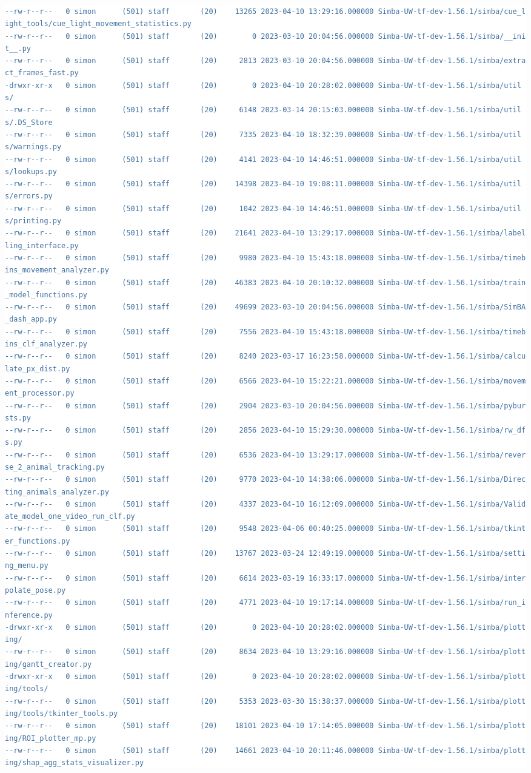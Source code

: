 ```diff
--rw-r--r--   0 simon      (501) staff       (20)    13265 2023-04-10 13:29:16.000000 Simba-UW-tf-dev-1.56.1/simba/cue_light_tools/cue_light_movement_statistics.py
--rw-r--r--   0 simon      (501) staff       (20)        0 2023-03-10 20:04:56.000000 Simba-UW-tf-dev-1.56.1/simba/__init__.py
--rw-r--r--   0 simon      (501) staff       (20)     2813 2023-03-10 20:04:56.000000 Simba-UW-tf-dev-1.56.1/simba/extract_frames_fast.py
-drwxr-xr-x   0 simon      (501) staff       (20)        0 2023-04-10 20:28:02.000000 Simba-UW-tf-dev-1.56.1/simba/utils/
--rw-r--r--   0 simon      (501) staff       (20)     6148 2023-03-14 20:15:03.000000 Simba-UW-tf-dev-1.56.1/simba/utils/.DS_Store
--rw-r--r--   0 simon      (501) staff       (20)     7335 2023-04-10 18:32:39.000000 Simba-UW-tf-dev-1.56.1/simba/utils/warnings.py
--rw-r--r--   0 simon      (501) staff       (20)     4141 2023-04-10 14:46:51.000000 Simba-UW-tf-dev-1.56.1/simba/utils/lookups.py
--rw-r--r--   0 simon      (501) staff       (20)    14398 2023-04-10 19:08:11.000000 Simba-UW-tf-dev-1.56.1/simba/utils/errors.py
--rw-r--r--   0 simon      (501) staff       (20)     1042 2023-04-10 14:46:51.000000 Simba-UW-tf-dev-1.56.1/simba/utils/printing.py
--rw-r--r--   0 simon      (501) staff       (20)    21641 2023-04-10 13:29:17.000000 Simba-UW-tf-dev-1.56.1/simba/labelling_interface.py
--rw-r--r--   0 simon      (501) staff       (20)     9980 2023-04-10 15:43:18.000000 Simba-UW-tf-dev-1.56.1/simba/timebins_movement_analyzer.py
--rw-r--r--   0 simon      (501) staff       (20)    46383 2023-04-10 20:10:32.000000 Simba-UW-tf-dev-1.56.1/simba/train_model_functions.py
--rw-r--r--   0 simon      (501) staff       (20)    49699 2023-03-10 20:04:56.000000 Simba-UW-tf-dev-1.56.1/simba/SimBA_dash_app.py
--rw-r--r--   0 simon      (501) staff       (20)     7556 2023-04-10 15:43:18.000000 Simba-UW-tf-dev-1.56.1/simba/timebins_clf_analyzer.py
--rw-r--r--   0 simon      (501) staff       (20)     8240 2023-03-17 16:23:58.000000 Simba-UW-tf-dev-1.56.1/simba/calculate_px_dist.py
--rw-r--r--   0 simon      (501) staff       (20)     6566 2023-04-10 15:22:21.000000 Simba-UW-tf-dev-1.56.1/simba/movement_processor.py
--rw-r--r--   0 simon      (501) staff       (20)     2904 2023-03-10 20:04:56.000000 Simba-UW-tf-dev-1.56.1/simba/pybursts.py
--rw-r--r--   0 simon      (501) staff       (20)     2856 2023-04-10 15:29:30.000000 Simba-UW-tf-dev-1.56.1/simba/rw_dfs.py
--rw-r--r--   0 simon      (501) staff       (20)     6536 2023-04-10 13:29:17.000000 Simba-UW-tf-dev-1.56.1/simba/reverse_2_animal_tracking.py
--rw-r--r--   0 simon      (501) staff       (20)     9770 2023-04-10 14:38:06.000000 Simba-UW-tf-dev-1.56.1/simba/Directing_animals_analyzer.py
--rw-r--r--   0 simon      (501) staff       (20)     4337 2023-04-10 16:12:09.000000 Simba-UW-tf-dev-1.56.1/simba/Validate_model_one_video_run_clf.py
--rw-r--r--   0 simon      (501) staff       (20)     9548 2023-04-06 00:40:25.000000 Simba-UW-tf-dev-1.56.1/simba/tkinter_functions.py
--rw-r--r--   0 simon      (501) staff       (20)    13767 2023-03-24 12:49:19.000000 Simba-UW-tf-dev-1.56.1/simba/setting_menu.py
--rw-r--r--   0 simon      (501) staff       (20)     6614 2023-03-19 16:33:17.000000 Simba-UW-tf-dev-1.56.1/simba/interpolate_pose.py
--rw-r--r--   0 simon      (501) staff       (20)     4771 2023-04-10 19:17:14.000000 Simba-UW-tf-dev-1.56.1/simba/run_inference.py
-drwxr-xr-x   0 simon      (501) staff       (20)        0 2023-04-10 20:28:02.000000 Simba-UW-tf-dev-1.56.1/simba/plotting/
--rw-r--r--   0 simon      (501) staff       (20)     8634 2023-04-10 13:29:16.000000 Simba-UW-tf-dev-1.56.1/simba/plotting/gantt_creator.py
-drwxr-xr-x   0 simon      (501) staff       (20)        0 2023-04-10 20:28:02.000000 Simba-UW-tf-dev-1.56.1/simba/plotting/tools/
--rw-r--r--   0 simon      (501) staff       (20)     5353 2023-03-30 15:38:37.000000 Simba-UW-tf-dev-1.56.1/simba/plotting/tools/tkinter_tools.py
--rw-r--r--   0 simon      (501) staff       (20)    18101 2023-04-10 17:14:05.000000 Simba-UW-tf-dev-1.56.1/simba/plotting/ROI_plotter_mp.py
--rw-r--r--   0 simon      (501) staff       (20)    14661 2023-04-10 20:11:46.000000 Simba-UW-tf-dev-1.56.1/simba/plotting/shap_agg_stats_visualizer.py
```